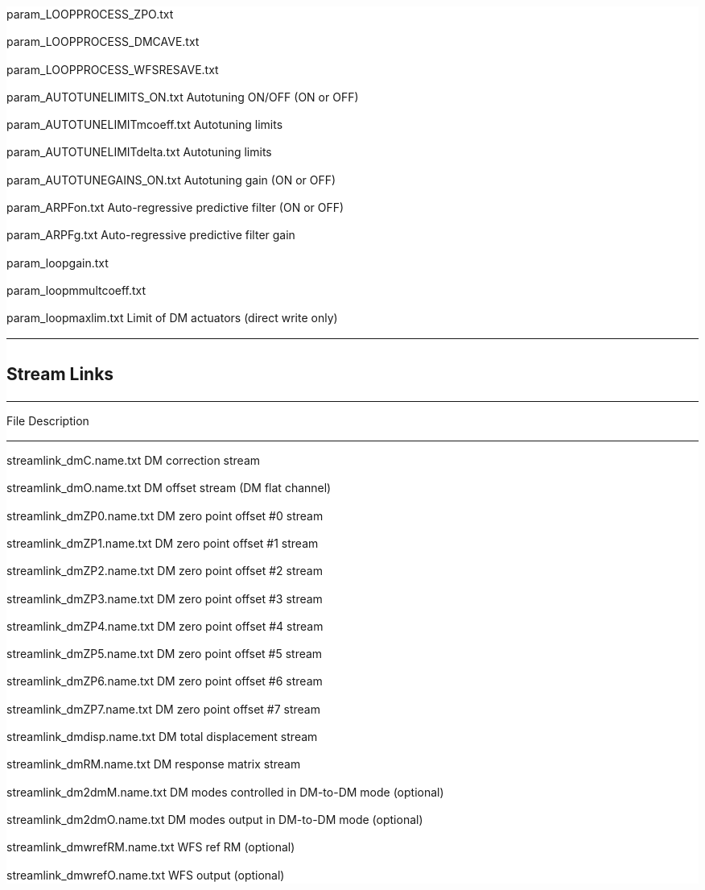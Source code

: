 param_LOOPPROCESS_ZPO.txt 

param_LOOPPROCESS_DMCAVE.txt 

param_LOOPPROCESS_WFSRESAVE.txt 

param_AUTOTUNELIMITS_ON.txt           Autotuning ON/OFF (ON or OFF)

param_AUTOTUNELIMITmcoeff.txt         Autotuning limits

param_AUTOTUNELIMITdelta.txt          Autotuning limits

param_AUTOTUNEGAINS_ON.txt            Autotuning gain (ON or OFF)

param_ARPFon.txt                      Auto-regressive predictive filter (ON or OFF)

param_ARPFg.txt                       Auto-regressive predictive filter gain

param_loopgain.txt

param_loopmmultcoeff.txt

param_loopmaxlim.txt                  Limit of DM actuators (direct write only)


------------------------------------- ----------------------------------------


## Stream Links

------------------------------------- ----------------------------------------
File                                  Description
------------------------------------- ----------------------------------------
streamlink_dmC.name.txt               DM correction stream

streamlink_dmO.name.txt               DM offset stream (DM flat channel)

streamlink_dmZP0.name.txt             DM zero point offset #0 stream

streamlink_dmZP1.name.txt             DM zero point offset #1 stream

streamlink_dmZP2.name.txt             DM zero point offset #2 stream

streamlink_dmZP3.name.txt             DM zero point offset #3 stream

streamlink_dmZP4.name.txt             DM zero point offset #4 stream

streamlink_dmZP5.name.txt             DM zero point offset #5 stream

streamlink_dmZP6.name.txt             DM zero point offset #6 stream

streamlink_dmZP7.name.txt             DM zero point offset #7 stream

streamlink_dmdisp.name.txt            DM total displacement stream

streamlink_dmRM.name.txt              DM response matrix stream

streamlink_dm2dmM.name.txt            DM modes controlled in DM-to-DM mode (optional)

streamlink_dm2dmO.name.txt            DM modes output in DM-to-DM mode (optional)

streamlink_dmwrefRM.name.txt          WFS ref RM (optional)

streamlink_dmwrefO.name.txt           WFS output (optional)
